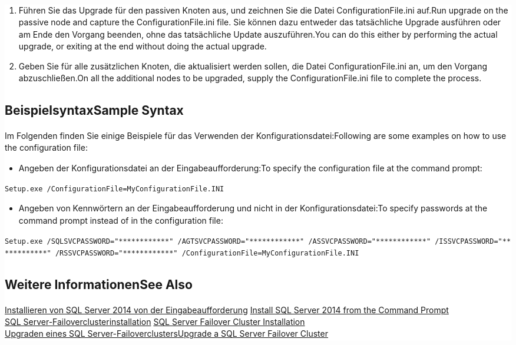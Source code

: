 1.  <span data-ttu-id="6c5b1-158">Führen Sie das Upgrade für den passiven Knoten aus, und zeichnen Sie die Datei ConfigurationFile.ini auf.</span><span class="sxs-lookup"><span data-stu-id="6c5b1-158">Run upgrade on the passive node and capture the ConfigurationFile.ini file.</span></span> <span data-ttu-id="6c5b1-159">Sie können dazu entweder das tatsächliche Upgrade ausführen oder am Ende den Vorgang beenden, ohne das tatsächliche Update auszuführen.</span><span class="sxs-lookup"><span data-stu-id="6c5b1-159">You can do this either by performing the actual upgrade, or exiting at the end without doing the actual upgrade.</span></span>  
  
2.  <span data-ttu-id="6c5b1-160">Geben Sie für alle zusätzlichen Knoten, die aktualisiert werden sollen, die Datei ConfigurationFile.ini an, um den Vorgang abzuschließen.</span><span class="sxs-lookup"><span data-stu-id="6c5b1-160">On all the additional nodes to be upgraded, supply the ConfigurationFile.ini file to complete the process.</span></span>  
  
## <a name="sample-syntax"></a><span data-ttu-id="6c5b1-161">Beispielsyntax</span><span class="sxs-lookup"><span data-stu-id="6c5b1-161">Sample Syntax</span></span>  
 <span data-ttu-id="6c5b1-162">Im Folgenden finden Sie einige Beispiele für das Verwenden der Konfigurationsdatei:</span><span class="sxs-lookup"><span data-stu-id="6c5b1-162">Following are some examples on how to use the configuration file:</span></span>  
  
-   <span data-ttu-id="6c5b1-163">Angeben der Konfigurationsdatei an der Eingabeaufforderung:</span><span class="sxs-lookup"><span data-stu-id="6c5b1-163">To specify the configuration file at the command prompt:</span></span>  
  
```  
Setup.exe /ConfigurationFile=MyConfigurationFile.INI  
```  
  
-   <span data-ttu-id="6c5b1-164">Angeben von Kennwörtern an der Eingabeaufforderung und nicht in der Konfigurationsdatei:</span><span class="sxs-lookup"><span data-stu-id="6c5b1-164">To specify passwords at the command prompt instead of in the configuration file:</span></span>  
  
```  
Setup.exe /SQLSVCPASSWORD="************" /AGTSVCPASSWORD="************" /ASSVCPASSWORD="************" /ISSVCPASSWORD="************" /RSSVCPASSWORD="************" /ConfigurationFile=MyConfigurationFile.INI  
```  
  
## <a name="see-also"></a><span data-ttu-id="6c5b1-165">Weitere Informationen</span><span class="sxs-lookup"><span data-stu-id="6c5b1-165">See Also</span></span>  
 <span data-ttu-id="6c5b1-166">[Installieren von SQL Server 2014 von der Eingabeaufforderung](install-sql-server-from-the-command-prompt.md) </span><span class="sxs-lookup"><span data-stu-id="6c5b1-166">[Install SQL Server 2014 from the Command Prompt](install-sql-server-from-the-command-prompt.md) </span></span>  
 <span data-ttu-id="6c5b1-167">[SQL Server-Failoverclusterinstallation](../../sql-server/failover-clusters/install/sql-server-failover-cluster-installation.md) </span><span class="sxs-lookup"><span data-stu-id="6c5b1-167">[SQL Server Failover Cluster Installation](../../sql-server/failover-clusters/install/sql-server-failover-cluster-installation.md) </span></span>  
 [<span data-ttu-id="6c5b1-168">Upgraden eines SQL Server-Failoverclusters</span><span class="sxs-lookup"><span data-stu-id="6c5b1-168">Upgrade a SQL Server Failover Cluster</span></span>](../../sql-server/failover-clusters/windows/upgrade-a-sql-server-failover-cluster-instance.md)  
  
  
